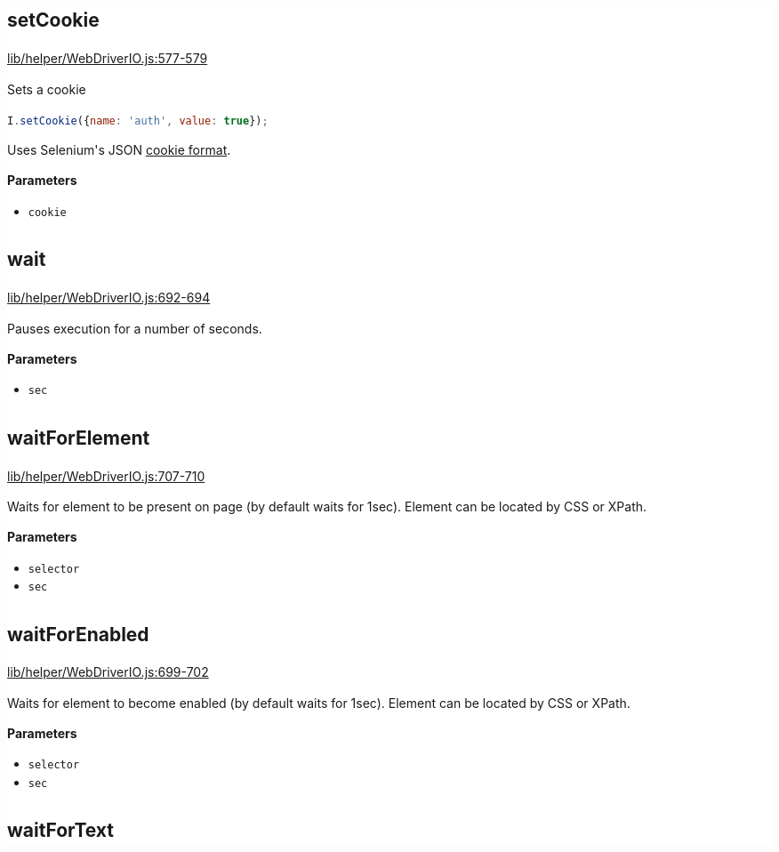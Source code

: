 ## setCookie

[lib/helper/WebDriverIO.js:577-579](https://github.com/Codeception/CodeceptJS/blob/9872e79fe65ee3473c0c6d1bbae0b78a7601ec3a/lib/helper/WebDriverIO.js#L577-L579 "Source code on GitHub")

Sets a cookie

```js
I.setCookie({name: 'auth', value: true});
```
Uses Selenium's JSON [cookie format](https://code.google.com/p/selenium/wiki/JsonWireProtocol#Cookie_JSON_Object).

**Parameters**

-   `cookie`  

## wait

[lib/helper/WebDriverIO.js:692-694](https://github.com/Codeception/CodeceptJS/blob/9872e79fe65ee3473c0c6d1bbae0b78a7601ec3a/lib/helper/WebDriverIO.js#L692-L694 "Source code on GitHub")

Pauses execution for a number of seconds.

**Parameters**

-   `sec`  

## waitForElement

[lib/helper/WebDriverIO.js:707-710](https://github.com/Codeception/CodeceptJS/blob/9872e79fe65ee3473c0c6d1bbae0b78a7601ec3a/lib/helper/WebDriverIO.js#L707-L710 "Source code on GitHub")

 Waits for element to be present on page (by default waits for 1sec).
 Element can be located by CSS or XPath.
 
**Parameters**

-   `selector`  
-   `sec`  

## waitForEnabled

[lib/helper/WebDriverIO.js:699-702](https://github.com/Codeception/CodeceptJS/blob/9872e79fe65ee3473c0c6d1bbae0b78a7601ec3a/lib/helper/WebDriverIO.js#L699-L702 "Source code on GitHub")

Waits for element to become enabled (by default waits for 1sec).
Element can be located by CSS or XPath.

**Parameters**

-   `selector`  
-   `sec`  

## waitForText
